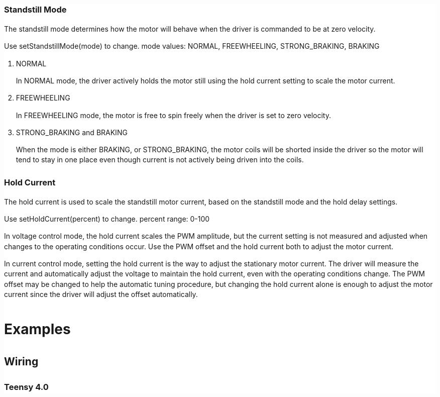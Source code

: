 
### Standstill Mode

The standstill mode determines how the motor will behave when the driver is commanded to be at zero velocity.

Use setStandstillMode(mode) to change. mode values: NORMAL, FREEWHEELING, STRONG\_BRAKING, BRAKING

1.  NORMAL

    In NORMAL mode, the driver actively holds the motor still using the hold current setting to scale the motor current.

2.  FREEWHEELING

    In FREEWHEELING mode, the motor is free to spin freely when the driver is set to zero velocity.

3.  STRONG\_BRAKING and BRAKING

    When the mode is either BRAKING, or STRONG\_BRAKING, the motor coils will be shorted inside the driver so the motor will tend to stay in one place even though current is not actively being driven into the coils.


### Hold Current

The hold current is used to scale the standstill motor current, based on the standstill mode and the hold delay settings.

Use setHoldCurrent(percent) to change. percent range: 0-100

In voltage control mode, the hold current scales the PWM amplitude, but the current setting is not measured and adjusted when changes to the operating conditions occur. Use the PWM offset and the hold current both to adjust the motor current.

In current control mode, setting the hold current is the way to adjust the stationary motor current. The driver will measure the current and automatically adjust the voltage to maintain the hold current, even with the operating conditions change. The PWM offset may be changed to help the automatic tuning procedure, but changing the hold current alone is enough to adjust the motor current since the driver will adjust the offset automatically.


<a id="org2ea2a1e"></a>

# Examples


## Wiring


### Teensy 4.0
